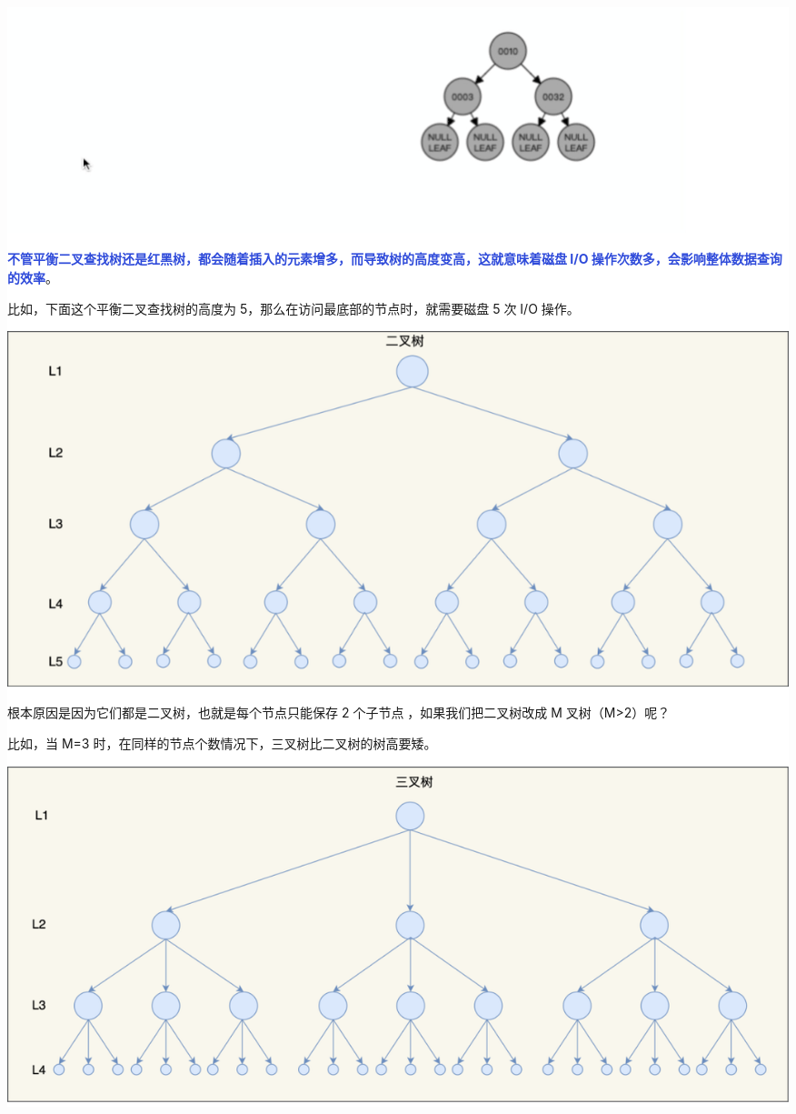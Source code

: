 ![1732497645980-11228c5b-567e-42fc-8c67-f2c964eb468a.gif](./img/ogTKQGBLJkxv6EYa/1732497645980-11228c5b-567e-42fc-8c67-f2c964eb468a-814258.gif)

**<font style="color:#2f4bda;">不管平衡二叉查找树还是红黑树，都会随着插入的元素增多，而导致树的高度变高，这就意味着磁盘 I/O 操作次数多，会影响整体数据查询的效率</font>**。

比如，下面这个平衡二叉查找树的高度为 5，那么在访问最底部的节点时，就需要磁盘 5 次 I/O 操作。

![1732497646082-c0f47b84-3740-462c-a8ff-bc1032777f0a.png](./img/ogTKQGBLJkxv6EYa/1732497646082-c0f47b84-3740-462c-a8ff-bc1032777f0a-921300.png)

根本原因是因为它们都是二叉树，也就是每个节点只能保存 2 个子节点 ，如果我们把二叉树改成 M 叉树（M>2）呢？

比如，当 M=3 时，在同样的节点个数情况下，三叉树比二叉树的树高要矮。

![1732497646156-e67da884-3e8f-4f0d-a58f-126a1768de05.png](./img/ogTKQGBLJkxv6EYa/1732497646156-e67da884-3e8f-4f0d-a58f-126a1768de05-755054.png)
